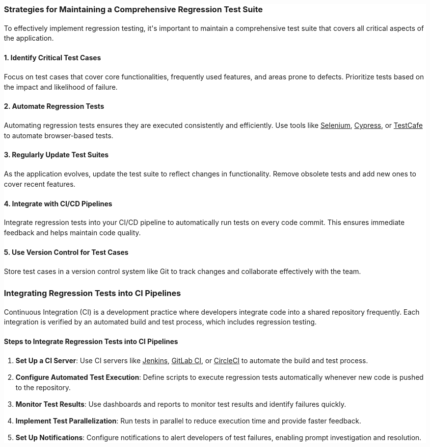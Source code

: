 ### Strategies for Maintaining a Comprehensive Regression Test Suite

To effectively implement regression testing, it's important to maintain a comprehensive test suite that covers all critical aspects of the application.

#### 1. **Identify Critical Test Cases**

Focus on test cases that cover core functionalities, frequently used features, and areas prone to defects. Prioritize tests based on the impact and likelihood of failure.

#### 2. **Automate Regression Tests**

Automating regression tests ensures they are executed consistently and efficiently. Use tools like [Selenium](https://www.selenium.dev/), [Cypress](https://www.cypress.io/), or [TestCafe](https://devexpress.github.io/testcafe/) to automate browser-based tests.

#### 3. **Regularly Update Test Suites**

As the application evolves, update the test suite to reflect changes in functionality. Remove obsolete tests and add new ones to cover recent features.

#### 4. **Integrate with CI/CD Pipelines**

Integrate regression tests into your CI/CD pipeline to automatically run tests on every code commit. This ensures immediate feedback and helps maintain code quality.

#### 5. **Use Version Control for Test Cases**

Store test cases in a version control system like Git to track changes and collaborate effectively with the team.

### Integrating Regression Tests into CI Pipelines

Continuous Integration (CI) is a development practice where developers integrate code into a shared repository frequently. Each integration is verified by an automated build and test process, which includes regression testing.

#### Steps to Integrate Regression Tests into CI Pipelines

1. **Set Up a CI Server**: Use CI servers like [Jenkins](https://www.jenkins.io/), [GitLab CI](https://about.gitlab.com/stages-devops-lifecycle/continuous-integration/), or [CircleCI](https://circleci.com/) to automate the build and test process.

2. **Configure Automated Test Execution**: Define scripts to execute regression tests automatically whenever new code is pushed to the repository.

3. **Monitor Test Results**: Use dashboards and reports to monitor test results and identify failures quickly.

4. **Implement Test Parallelization**: Run tests in parallel to reduce execution time and provide faster feedback.

5. **Set Up Notifications**: Configure notifications to alert developers of test failures, enabling prompt investigation and resolution.

